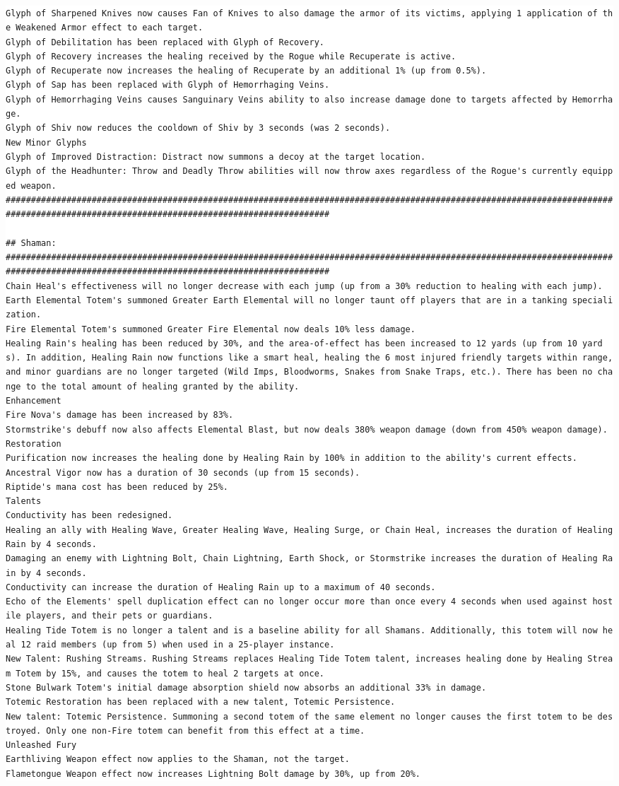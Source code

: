 	Glyph of Sharpened Knives now causes Fan of Knives to also damage the armor of its victims, applying 1 application of the Weakened Armor effect to each target.
	Glyph of Debilitation has been replaced with Glyph of Recovery.
	Glyph of Recovery increases the healing received by the Rogue while Recuperate is active.
	Glyph of Recuperate now increases the healing of Recuperate by an additional 1% (up from 0.5%).
	Glyph of Sap has been replaced with Glyph of Hemorrhaging Veins.
	Glyph of Hemorrhaging Veins causes Sanguinary Veins ability to also increase damage done to targets affected by Hemorrhage.
	Glyph of Shiv now reduces the cooldown of Shiv by 3 seconds (was 2 seconds).
	New Minor Glyphs
	Glyph of Improved Distraction: Distract now summons a decoy at the target location.
	Glyph of the Headhunter: Throw and Deadly Throw abilities will now throw axes regardless of the Rogue's currently equipped weapon.
	########################################################################################################################################################################################

	## Shaman:
	########################################################################################################################################################################################
	Chain Heal's effectiveness will no longer decrease with each jump (up from a 30% reduction to healing with each jump).
	Earth Elemental Totem's summoned Greater Earth Elemental will no longer taunt off players that are in a tanking specialization.
	Fire Elemental Totem's summoned Greater Fire Elemental now deals 10% less damage.
	Healing Rain's healing has been reduced by 30%, and the area-of-effect has been increased to 12 yards (up from 10 yards). In addition, Healing Rain now functions like a smart heal, healing the 6 most injured friendly targets within range, and minor guardians are no longer targeted (Wild Imps, Bloodworms, Snakes from Snake Traps, etc.). There has been no change to the total amount of healing granted by the ability.
	Enhancement
	Fire Nova's damage has been increased by 83%.
	Stormstrike's debuff now also affects Elemental Blast, but now deals 380% weapon damage (down from 450% weapon damage).
	Restoration
	Purification now increases the healing done by Healing Rain by 100% in addition to the ability's current effects.
	Ancestral Vigor now has a duration of 30 seconds (up from 15 seconds).
	Riptide's mana cost has been reduced by 25%.
	Talents
	Conductivity has been redesigned.
	Healing an ally with Healing Wave, Greater Healing Wave, Healing Surge, or Chain Heal, increases the duration of Healing Rain by 4 seconds.
	Damaging an enemy with Lightning Bolt, Chain Lightning, Earth Shock, or Stormstrike increases the duration of Healing Rain by 4 seconds.
	Conductivity can increase the duration of Healing Rain up to a maximum of 40 seconds.
	Echo of the Elements' spell duplication effect can no longer occur more than once every 4 seconds when used against hostile players, and their pets or guardians.
	Healing Tide Totem is no longer a talent and is a baseline ability for all Shamans. Additionally, this totem will now heal 12 raid members (up from 5) when used in a 25-player instance.
	New Talent: Rushing Streams. Rushing Streams replaces Healing Tide Totem talent, increases healing done by Healing Stream Totem by 15%, and causes the totem to heal 2 targets at once.
	Stone Bulwark Totem's initial damage absorption shield now absorbs an additional 33% in damage.
	Totemic Restoration has been replaced with a new talent, Totemic Persistence.
	New talent: Totemic Persistence. Summoning a second totem of the same element no longer causes the first totem to be destroyed. Only one non-Fire totem can benefit from this effect at a time.
	Unleashed Fury
	Earthliving Weapon effect now applies to the Shaman, not the target.
	Flametongue Weapon effect now increases Lightning Bolt damage by 30%, up from 20%.
